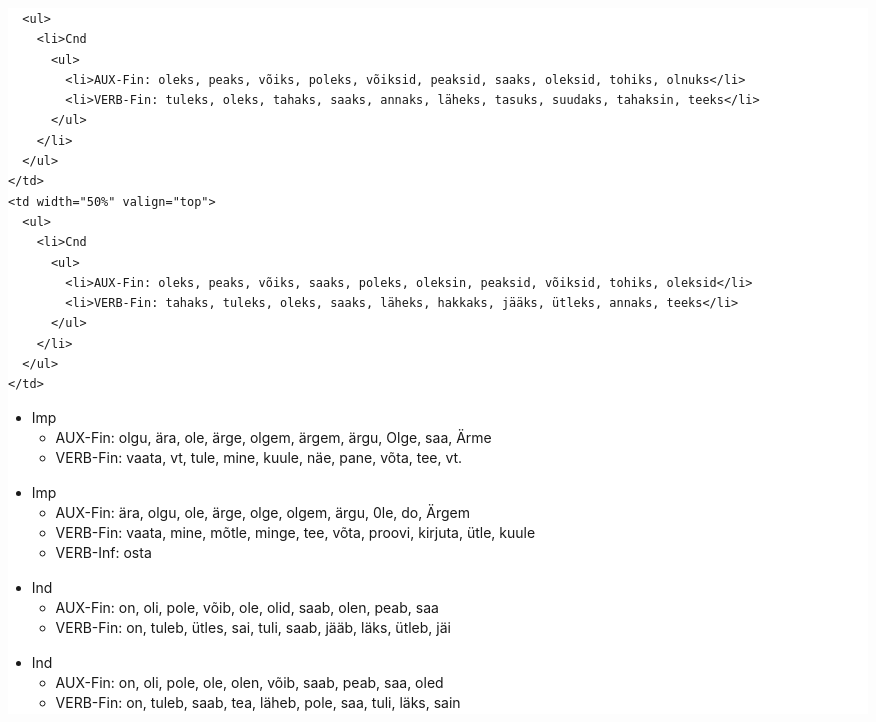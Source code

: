       <ul>
        <li>Cnd
          <ul>
            <li>AUX-Fin: oleks, peaks, võiks, poleks, võiksid, peaksid, saaks, oleksid, tohiks, olnuks</li>
            <li>VERB-Fin: tuleks, oleks, tahaks, saaks, annaks, läheks, tasuks, suudaks, tahaksin, teeks</li>
          </ul>
        </li>
      </ul>
    </td>
    <td width="50%" valign="top">
      <ul>
        <li>Cnd
          <ul>
            <li>AUX-Fin: oleks, peaks, võiks, saaks, poleks, oleksin, peaksid, võiksid, tohiks, oleksid</li>
            <li>VERB-Fin: tahaks, tuleks, oleks, saaks, läheks, hakkaks, jääks, ütleks, annaks, teeks</li>
          </ul>
        </li>
      </ul>
    </td>
  </tr>
  <tr>
    <td width="50%" valign="top">
      <ul>
        <li>Imp
          <ul>
            <li>AUX-Fin: olgu, ära, ole, ärge, olgem, ärgem, ärgu, Olge, saa, Ärme</li>
            <li>VERB-Fin: vaata, vt, tule, mine, kuule, näe, pane, võta, tee, vt.</li>
          </ul>
        </li>
      </ul>
    </td>
    <td width="50%" valign="top">
      <ul>
        <li>Imp
          <ul>
            <li>AUX-Fin: ära, olgu, ole, ärge, olge, olgem, ärgu, 0le, do, Ärgem</li>
            <li>VERB-Fin: vaata, mine, mõtle, minge, tee, võta, proovi, kirjuta, ütle, kuule</li>
            <li>VERB-Inf: osta</li>
          </ul>
        </li>
      </ul>
    </td>
  </tr>
  <tr>
    <td width="50%" valign="top">
      <ul>
        <li>Ind
          <ul>
            <li>AUX-Fin: on, oli, pole, võib, ole, olid, saab, olen, peab, saa</li>
            <li>VERB-Fin: on, tuleb, ütles, sai, tuli, saab, jääb, läks, ütleb, jäi</li>
          </ul>
        </li>
      </ul>
    </td>
    <td width="50%" valign="top">
      <ul>
        <li>Ind
          <ul>
            <li>AUX-Fin: on, oli, pole, ole, olen, võib, saab, peab, saa, oled</li>
            <li>VERB-Fin: on, tuleb, saab, tea, läheb, pole, saa, tuli, läks, sain</li>
          </ul>
        </li>
      </ul>
    </td>